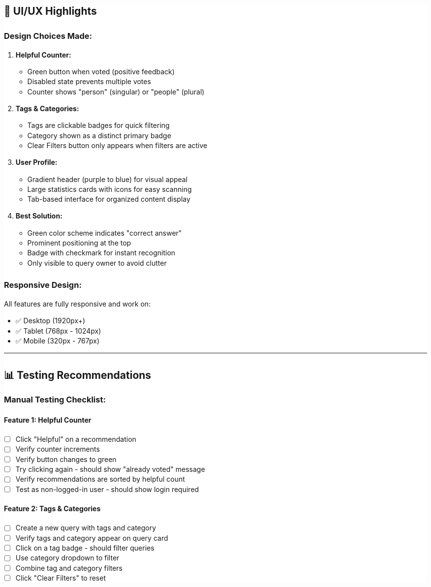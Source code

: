 
## 🎨 UI/UX Highlights

### Design Choices Made:

1. **Helpful Counter:**
   - Green button when voted (positive feedback)
   - Disabled state prevents multiple votes
   - Counter shows "person" (singular) or "people" (plural)

2. **Tags & Categories:**
   - Tags are clickable badges for quick filtering
   - Category shown as a distinct primary badge
   - Clear Filters button only appears when filters are active

3. **User Profile:**
   - Gradient header (purple to blue) for visual appeal
   - Large statistics cards with icons for easy scanning
   - Tab-based interface for organized content display

4. **Best Solution:**
   - Green color scheme indicates "correct answer"
   - Prominent positioning at the top
   - Badge with checkmark for instant recognition
   - Only visible to query owner to avoid clutter

### Responsive Design:
All features are fully responsive and work on:
- ✅ Desktop (1920px+)
- ✅ Tablet (768px - 1024px)
- ✅ Mobile (320px - 767px)

---

## 📊 Testing Recommendations

### Manual Testing Checklist:

#### Feature 1: Helpful Counter
- [ ] Click "Helpful" on a recommendation
- [ ] Verify counter increments
- [ ] Verify button changes to green
- [ ] Try clicking again - should show "already voted" message
- [ ] Verify recommendations are sorted by helpful count
- [ ] Test as non-logged-in user - should show login required

#### Feature 2: Tags & Categories
- [ ] Create a new query with tags and category
- [ ] Verify tags and category appear on query card
- [ ] Click on a tag badge - should filter queries
- [ ] Use category dropdown to filter
- [ ] Combine tag and category filters
- [ ] Click "Clear Filters" to reset
